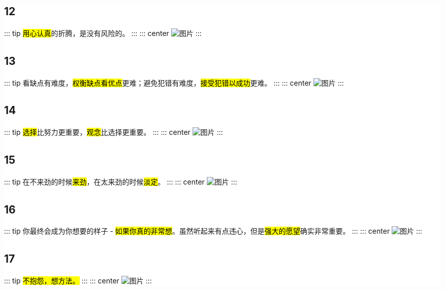 ## 12
::: tip
<mark>用心认真</mark>的折腾，是没有风险的。
:::
::: center
![图片](/Wow4j/img/team-manager/12zym.png)
:::

## 13
::: tip
看缺点有难度，<mark>权衡缺点看优点</mark>更难；避免犯错有难度，<mark>接受犯错以成功</mark>更难。
:::
::: center
![图片](/Wow4j/img/team-manager/13zym.png)
:::

## 14
::: tip
<mark>选择</mark>比努力更重要，<mark>观念</mark>比选择更重要。
:::
::: center
![图片](/Wow4j/img/team-manager/14zym.png)
:::

## 15
::: tip
在不来劲的时候<mark>来劲</mark>，在太来劲的时候<mark>淡定</mark>。
:::
::: center
![图片](/Wow4j/img/team-manager/15zym.png)
:::

## 16
::: tip
你最终会成为你想要的样子 - <mark>如果你真的非常想</mark>。虽然听起来有点违心，但是<mark>强大的愿望</mark>确实非常重要。
:::
::: center
![图片](/Wow4j/img/team-manager/16zym.png)
:::

## 17
::: tip
<mark>不抱怨，想方法。</mark>
:::
::: center
![图片](/Wow4j/img/team-manager/17zym.png)
:::
